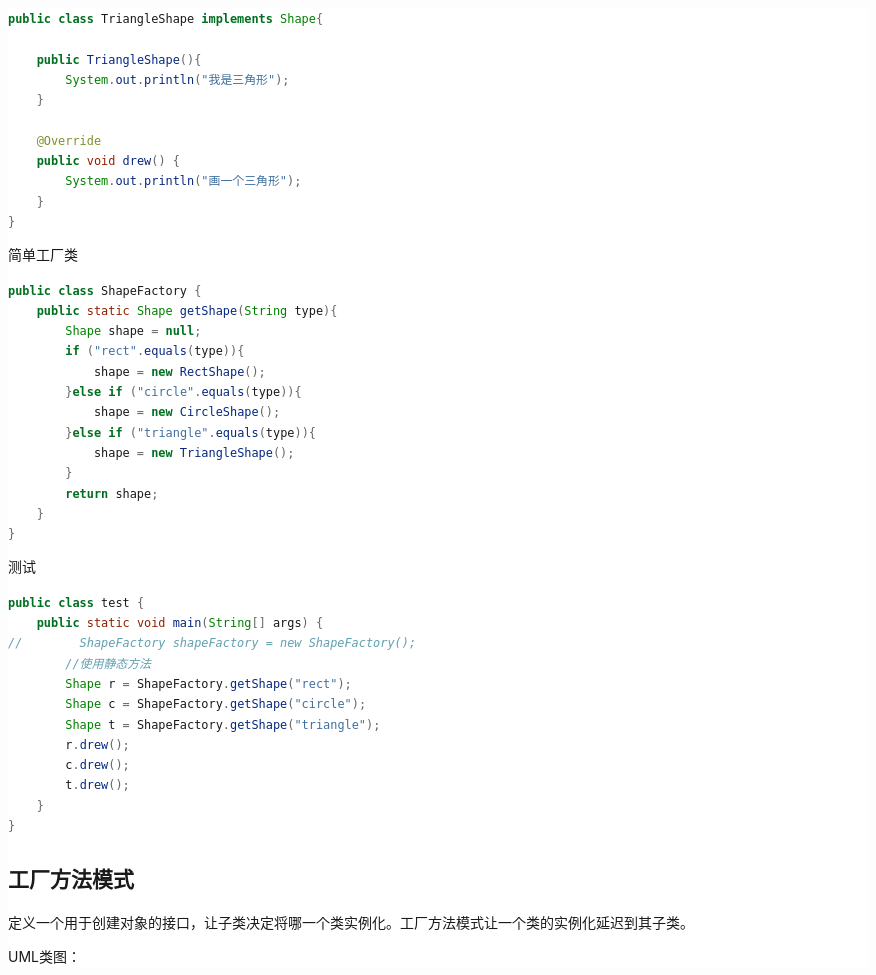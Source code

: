 ```java
public class TriangleShape implements Shape{

    public TriangleShape(){
        System.out.println("我是三角形");
    }

    @Override
    public void drew() {
        System.out.println("画一个三角形");
    }
}
```

简单工厂类

```java
public class ShapeFactory {
    public static Shape getShape(String type){
        Shape shape = null;
        if ("rect".equals(type)){
            shape = new RectShape();
        }else if ("circle".equals(type)){
            shape = new CircleShape();
        }else if ("triangle".equals(type)){
            shape = new TriangleShape();
        }
        return shape;
    }
}
```

测试

```java
public class test {
    public static void main(String[] args) {
//        ShapeFactory shapeFactory = new ShapeFactory();
        //使用静态方法
        Shape r = ShapeFactory.getShape("rect");
        Shape c = ShapeFactory.getShape("circle");
        Shape t = ShapeFactory.getShape("triangle");
        r.drew();
        c.drew();
        t.drew();
    }
}
```

## 工厂方法模式

定义一个用于创建对象的接口，让子类决定将哪一个类实例化。工厂方法模式让一个类的实例化延迟到其子类。

UML类图：
